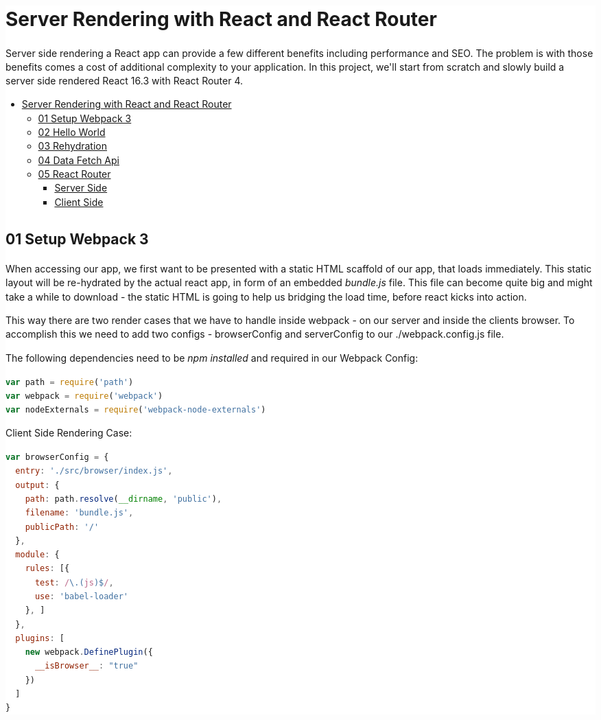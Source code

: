 # Server Rendering with React and React Router

Server side rendering a React app can provide a few different benefits including performance and SEO. The problem is with those benefits comes a cost of additional complexity to your application. In this project, we'll start from scratch and slowly build a server side rendered React 16.3 with React Router 4.




- [Server Rendering with React and React Router](#server-rendering-with-react-and-react-router)
  - [01 Setup Webpack 3](#01-setup-webpack-3)
  - [02 Hello World](#02-hello-world)
  - [03 Rehydration](#03-rehydration)
  - [04 Data Fetch Api](#04-data-fetch-api)
  - [05 React Router](#05-react-router)
    - [Server Side](#server-side)
    - [Client Side](#client-side)




## 01 Setup Webpack 3

When accessing our app, we first want to be presented with a static HTML scaffold of our app, that loads immediately. This static layout will be re-hydrated by the actual react app, in form of an embedded _bundle.js_ file. This file can become quite big and might take a while to download - the static HTML is going to help us bridging the load time, before react kicks into action.

This way there are two render cases that we have to handle inside webpack - on our server and inside the clients browser. To accomplish this we need to add two configs - browserConfig and serverConfig to our ./webpack.config.js file.

The following dependencies need to be _npm installed_  and required in our Webpack Config:

```js
var path = require('path')
var webpack = require('webpack')
var nodeExternals = require('webpack-node-externals')
```


Client Side Rendering Case:

```js
var browserConfig = {
  entry: './src/browser/index.js',
  output: {
    path: path.resolve(__dirname, 'public'),
    filename: 'bundle.js',
    publicPath: '/'
  },
  module: {
    rules: [{
      test: /\.(js)$/,
      use: 'babel-loader'
    }, ]
  },
  plugins: [
    new webpack.DefinePlugin({
      __isBrowser__: "true"
    })
  ]
}
```
